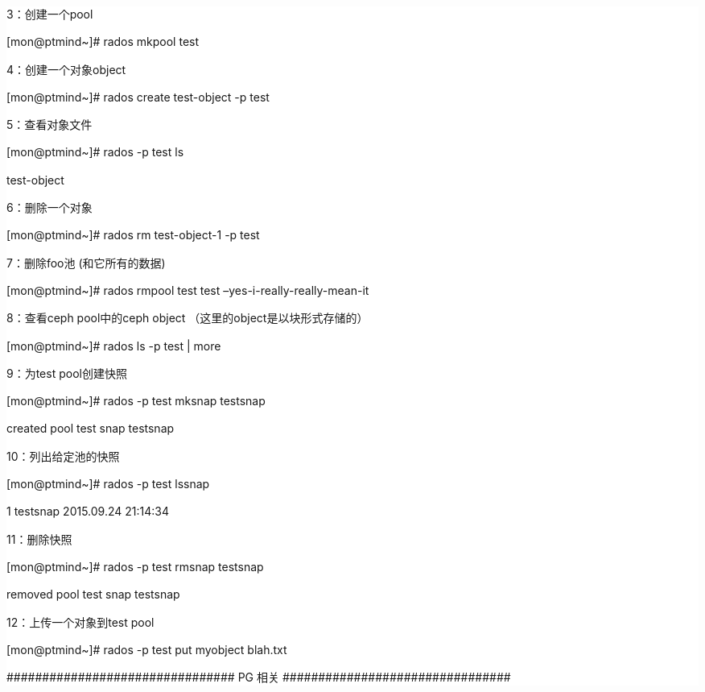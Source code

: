 

3：创建一个pool

[mon@ptmind~]# rados mkpool test



4：创建一个对象object 

[mon@ptmind~]# rados create test-object -p test



5：查看对象文件

[mon@ptmind~]# rados -p test ls

test-object



6：删除一个对象

[mon@ptmind~]# rados rm test-object-1 -p test



7：删除foo池 (和它所有的数据)

[mon@ptmind~]# rados rmpool test test –yes-i-really-really-mean-it 

	

8：查看ceph pool中的ceph object （这里的object是以块形式存储的）

[mon@ptmind~]# rados ls -p test | more



9：为test pool创建快照

[mon@ptmind~]# rados -p test mksnap testsnap

created pool test snap testsnap



10：列出给定池的快照

[mon@ptmind~]# rados -p test lssnap         

1       testsnap        2015.09.24 21:14:34



11：删除快照

[mon@ptmind~]# rados -p test rmsnap testsnap

removed pool test snap testsnap



12：上传一个对象到test pool

[mon@ptmind~]# rados -p test put myobject blah.txt





################################ PG 相关 ################################
